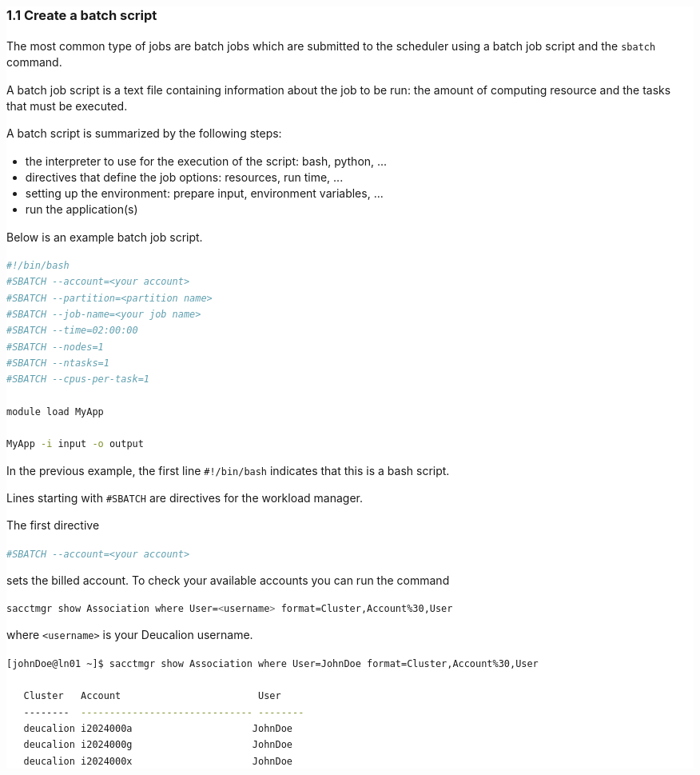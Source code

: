 ### 1.1 Create a batch script

The most common type of jobs are batch jobs which are submitted to the
scheduler using a batch job script and the `sbatch` command.

A batch job script is a text file containing information about the job
to be run: the amount of computing resource and the tasks that must be executed.

A batch script is summarized by the following steps:

- the interpreter to use for the execution of the script: bash, python, ...
- directives that define the job options: resources, run time, ...
- setting up the environment: prepare input, environment variables, ...
- run the application(s)

Below is an example batch job script.

```bash
#!/bin/bash
#SBATCH --account=<your account>
#SBATCH --partition=<partition name>
#SBATCH --job-name=<your job name>
#SBATCH --time=02:00:00
#SBATCH --nodes=1
#SBATCH --ntasks=1
#SBATCH --cpus-per-task=1

module load MyApp

MyApp -i input -o output
```

In the previous example, the first line `#!/bin/bash` indicates that this is a bash script.

Lines starting with `#SBATCH` are directives for the workload manager. 

The first directive


```bash
#SBATCH --account=<your account>
```

sets the billed account. To check your available accounts you can run the command

```bash
sacctmgr show Association where User=<username> format=Cluster,Account%30,User
```

where `<username>` is your Deucalion username.

```bash
[johnDoe@ln01 ~]$ sacctmgr show Association where User=JohnDoe format=Cluster,Account%30,User

   Cluster   Account                        User
   --------  ------------------------------ --------
   deucalion i2024000a                     JohnDoe
   deucalion i2024000g                     JohnDoe
   deucalion i2024000x                     JohnDoe
```

